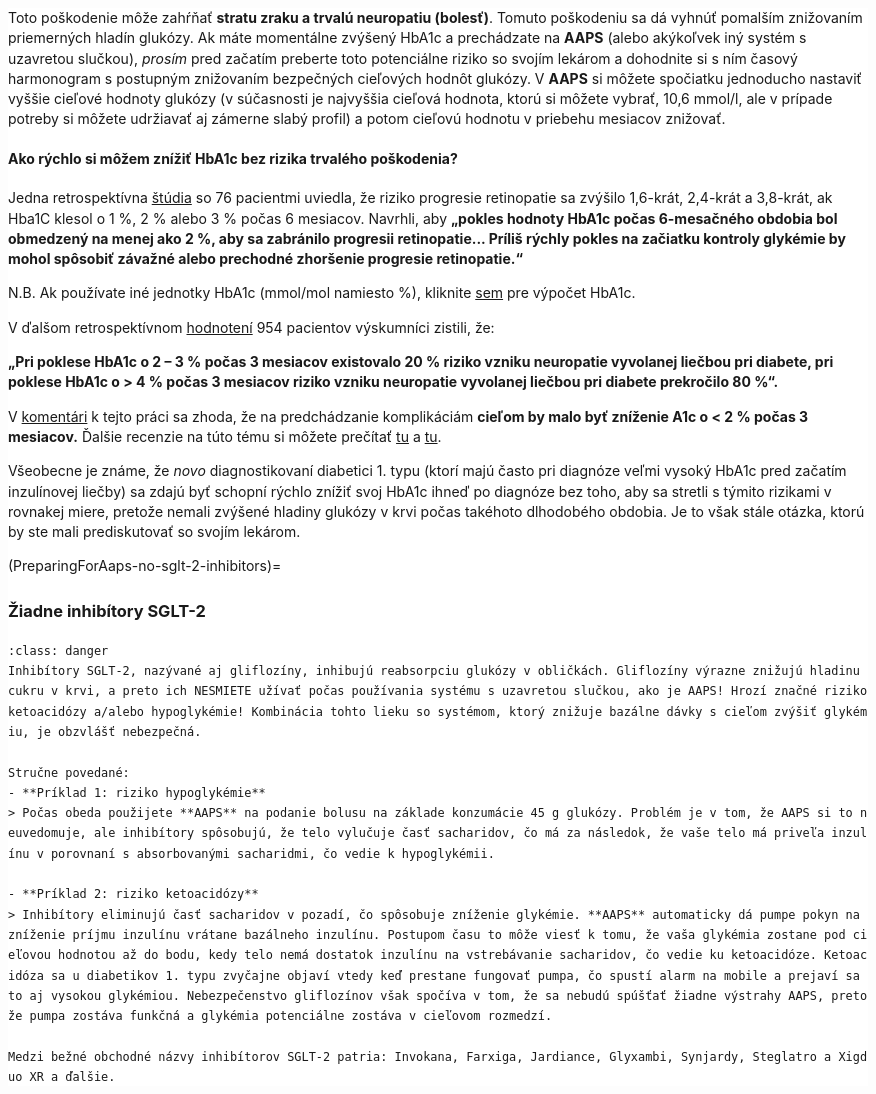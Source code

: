 Toto poškodenie môže zahŕňať **stratu zraku a trvalú neuropatiu (bolesť)**. Tomuto poškodeniu sa dá vyhnúť pomalším znižovaním priemerných hladín glukózy. Ak máte momentálne zvýšený HbA1c a prechádzate na **AAPS** (alebo akýkoľvek iný systém s uzavretou slučkou), _prosím_ pred začatím preberte toto potenciálne riziko so svojím lekárom a dohodnite si s ním časový harmonogram s postupným znižovaním bezpečných cieľových hodnôt glukózy. V **AAPS** si môžete spočiatku jednoducho nastaviť vyššie cieľové hodnoty glukózy (v súčasnosti je najvyššia cieľová hodnota, ktorú si môžete vybrať, 10,6 mmol/l, ale v prípade potreby si môžete udržiavať aj zámerne slabý profil) a potom cieľovú hodnotu v priebehu mesiacov znižovať.

#### Ako rýchlo si môžem znížiť HbA1c bez rizika trvalého poškodenia?

Jedna retrospektívna [štúdia](https://pubmed.ncbi.nlm.nih.gov/1464975/) so 76 pacientmi uviedla, že riziko progresie retinopatie sa zvýšilo 1,6-krát, 2,4-krát a 3,8-krát, ak Hba1C klesol o 1 %, 2 % alebo 3 % počas 6 mesiacov. Navrhli, aby **„pokles hodnoty HbA1c počas 6-mesačného obdobia bol obmedzený na menej ako 2 %, aby sa zabránilo progresii retinopatie... Príliš rýchly pokles na začiatku kontroly glykémie by mohol spôsobiť závažné alebo prechodné zhoršenie progresie retinopatie.“**

N.B. Ak používate iné jednotky HbA1c (mmol/mol namiesto %), kliknite [sem](https://www.diabetes.co.uk/hba1c-units-converter.html) pre výpočet HbA1c.

V ďalšom retrospektívnom [hodnotení](https://academic.oup.com/brain/article/138/1/43/337923) 954 pacientov výskumníci zistili, že:

**„Pri poklese HbA1c o 2 – 3 % počas 3 mesiacov existovalo 20 % riziko vzniku neuropatie vyvolanej liečbou pri diabete, pri poklese HbA1c o > 4 % počas 3 mesiacov riziko vzniku neuropatie vyvolanej liečbou pri diabete prekročilo 80 %“.**

V [komentári](https://academic.oup.com/brain/article/138/1/2/340563) k tejto práci sa zhoda, že na predchádzanie komplikáciám **cieľom by malo byť zníženie A1c o < 2 % počas 3 mesiacov.** Ďalšie recenzie na túto tému si môžete prečítať [tu](https://www.ncbi.nlm.nih.gov/pmc/articles/PMC6587545/pdf/DOM-21-454.pdf) a [tu](https://www.mdpi.com/1999-4923/15/7/1791).

Všeobecne je známe, že _novo_ diagnostikovaní diabetici 1. typu (ktorí majú často pri diagnóze veľmi vysoký HbA1c pred začatím inzulínovej liečby) sa zdajú byť schopní rýchlo znížiť svoj HbA1c ihneď po diagnóze bez toho, aby sa stretli s týmito rizikami v rovnakej miere, pretože nemali zvýšené hladiny glukózy v krvi počas takéhoto dlhodobého obdobia. Je to však stále otázka, ktorú by ste mali prediskutovať so svojím lekárom.

(PreparingForAaps-no-sglt-2-inhibitors)=
### Žiadne inhibítory SGLT-2

```{admonition} NO SGLT-2 inhibitors
:class: danger
Inhibítory SGLT-2, nazývané aj gliflozíny, inhibujú reabsorpciu glukózy v obličkách. Gliflozíny výrazne znižujú hladinu cukru v krvi, a preto ich NESMIETE užívať počas používania systému s uzavretou slučkou, ako je AAPS! Hrozí značné riziko ketoacidózy a/alebo hypoglykémie! Kombinácia tohto lieku so systémom, ktorý znižuje bazálne dávky s cieľom zvýšiť glykémiu, je obzvlášť nebezpečná. 

Stručne povedané:
- **Príklad 1: riziko hypoglykémie**
> Počas obeda použijete **AAPS** na podanie bolusu na základe konzumácie 45 g glukózy. Problém je v tom, že AAPS si to neuvedomuje, ale inhibítory spôsobujú, že telo vylučuje časť sacharidov, čo má za následok, že vaše telo má priveľa inzulínu v porovnaní s absorbovanými sacharidmi, čo vedie k hypoglykémii.

- **Príklad 2: riziko ketoacidózy**
> Inhibítory eliminujú časť sacharidov v pozadí, čo spôsobuje zníženie glykémie. **AAPS** automaticky dá pumpe pokyn na zníženie príjmu inzulínu vrátane bazálneho inzulínu. Postupom času to môže viesť k tomu, že vaša glykémia zostane pod cieľovou hodnotou až do bodu, kedy telo nemá dostatok inzulínu na vstrebávanie sacharidov, čo vedie ku ketoacidóze. Ketoacidóza sa u diabetikov 1. typu zvyčajne objaví vtedy keď prestane fungovať pumpa, čo spustí alarm na mobile a prejaví sa to aj vysokou glykémiou. Nebezpečenstvo gliflozínov však spočíva v tom, že sa nebudú spúšťať žiadne výstrahy AAPS, pretože pumpa zostáva funkčná a glykémia potenciálne zostáva v cieľovom rozmedzí.  

Medzi bežné obchodné názvy inhibítorov SGLT-2 patria: Invokana, Farxiga, Jardiance, Glyxambi, Synjardy, Steglatro a Xigduo XR a ďalšie.
```